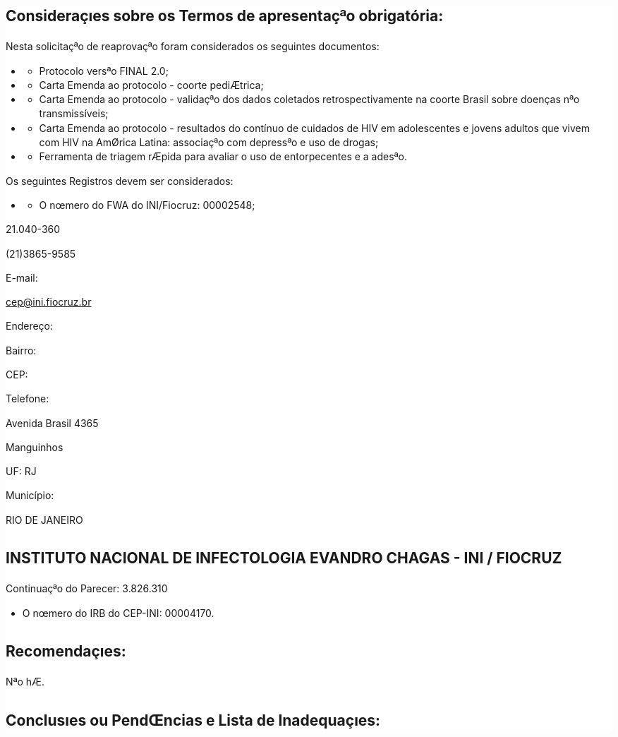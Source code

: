 ## Consideraçıes sobre os Termos de apresentaçªo obrigatória:

Nesta solicitaçªo de reaprovaçªo foram considerados os seguintes documentos:

- - Protocolo versªo FINAL 2.0;
- - Carta Emenda ao protocolo - coorte pediÆtrica;
- - Carta Emenda ao protocolo - validaçªo dos dados coletados retrospectivamente na coorte Brasil sobre doenças nªo transmissíveis;
- - Carta Emenda ao protocolo - resultados do contínuo de cuidados de HIV em adolescentes e jovens adultos que vivem com HIV na AmØrica Latina: associaçªo com depressªo e uso de drogas;
- - Ferramenta de triagem rÆpida para avaliar o uso de entorpecentes e a adesªo.

Os seguintes Registros devem ser considerados:

- - O nœmero do FWA do INI/Fiocruz: 00002548;

21.040-360

(21)3865-9585

E-mail:

cep@ini.fiocruz.br

Endereço:

Bairro:

CEP:

Telefone:

Avenida Brasil 4365

Manguinhos

UF: RJ

Município:

RIO DE JANEIRO



## INSTITUTO NACIONAL DE INFECTOLOGIA EVANDRO CHAGAS - INI / FIOCRUZ

Continuaçªo do Parecer: 3.826.310

- O nœmero do IRB do CEP-INI: 00004170.

## Recomendaçıes:

Nªo hÆ.

## Conclusıes ou PendŒncias e Lista de Inadequaçıes:
